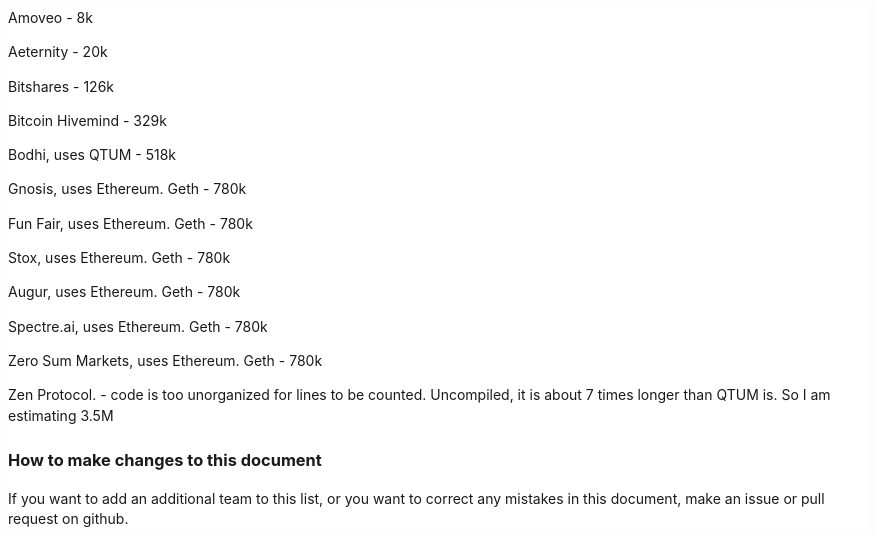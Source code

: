 Amoveo - 8k

Aeternity - 20k

Bitshares - 126k

Bitcoin Hivemind - 329k

Bodhi, uses QTUM - 518k

Gnosis, uses Ethereum. Geth - 780k

Fun Fair, uses Ethereum. Geth - 780k

Stox, uses Ethereum. Geth - 780k

Augur, uses Ethereum. Geth - 780k

Spectre.ai, uses Ethereum. Geth - 780k

Zero Sum Markets, uses Ethereum. Geth - 780k

Zen Protocol. - code is too unorganized for lines to be counted. Uncompiled, it is about 7 times longer than QTUM is. So I am estimating 3.5M

### How to make changes to this document

If you want to add an additional team to this list, or you want to correct any mistakes in this document, make an issue or pull request on github.
